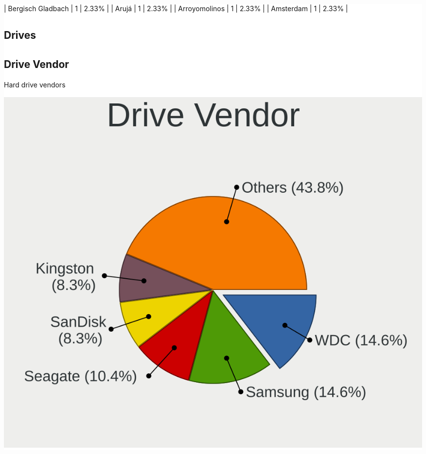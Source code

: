 | Bergisch Gladbach | 1         | 2.33%   |
| Arujá            | 1         | 2.33%   |
| Arroyomolinos     | 1         | 2.33%   |
| Amsterdam         | 1         | 2.33%   |

Drives
------

Drive Vendor
------------

Hard drive vendors

![Drive Vendor](./images/pie_chart/drive_vendor.svg)
